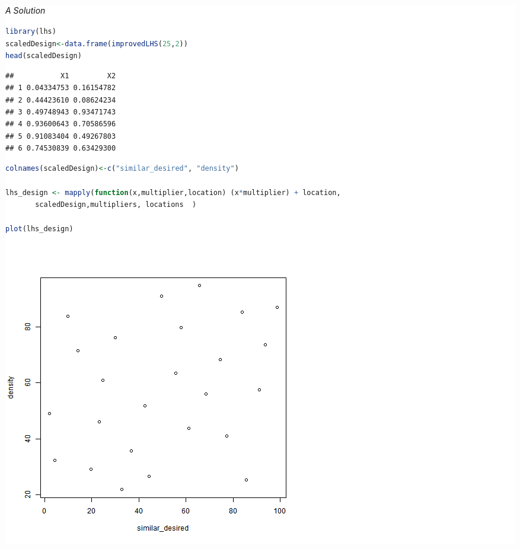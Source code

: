 

*A Solution* 

```r
library(lhs)
scaledDesign<-data.frame(improvedLHS(25,2))
head(scaledDesign)
```

```
##           X1         X2
## 1 0.04334753 0.16154782
## 2 0.44423610 0.08624234
## 3 0.49748943 0.93471743
## 4 0.93600643 0.70586596
## 5 0.91083404 0.49267803
## 6 0.74530839 0.63429300
```

```r
colnames(scaledDesign)<-c("similar_desired", "density")

lhs_design <- mapply(function(x,multiplier,location) (x*multiplier) + location, 
       scaledDesign,multipliers, locations  )

plot(lhs_design)
```

![plot of chunk unnamed-chunk-16](figure/unnamed-chunk-16-1.png) 
